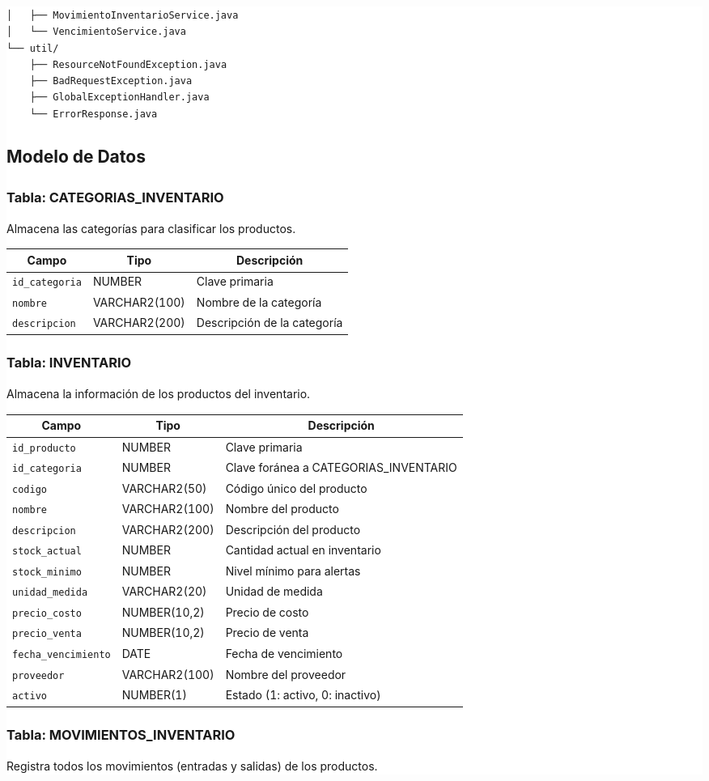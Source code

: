 ```
│   ├── MovimientoInventarioService.java
│   └── VencimientoService.java
└── util/
    ├── ResourceNotFoundException.java
    ├── BadRequestException.java
    ├── GlobalExceptionHandler.java
    └── ErrorResponse.java
```

## Modelo de Datos

### Tabla: CATEGORIAS_INVENTARIO
Almacena las categorías para clasificar los productos.

| Campo | Tipo | Descripción |
|-------|------|-------------|
| `id_categoria` | NUMBER | Clave primaria |
| `nombre` | VARCHAR2(100) | Nombre de la categoría |
| `descripcion` | VARCHAR2(200) | Descripción de la categoría |

### Tabla: INVENTARIO
Almacena la información de los productos del inventario.

| Campo | Tipo | Descripción |
|-------|------|-------------|
| `id_producto` | NUMBER | Clave primaria |
| `id_categoria` | NUMBER | Clave foránea a CATEGORIAS_INVENTARIO |
| `codigo` | VARCHAR2(50) | Código único del producto |
| `nombre` | VARCHAR2(100) | Nombre del producto |
| `descripcion` | VARCHAR2(200) | Descripción del producto |
| `stock_actual` | NUMBER | Cantidad actual en inventario |
| `stock_minimo` | NUMBER | Nivel mínimo para alertas |
| `unidad_medida` | VARCHAR2(20) | Unidad de medida |
| `precio_costo` | NUMBER(10,2) | Precio de costo |
| `precio_venta` | NUMBER(10,2) | Precio de venta |
| `fecha_vencimiento` | DATE | Fecha de vencimiento |
| `proveedor` | VARCHAR2(100) | Nombre del proveedor |
| `activo` | NUMBER(1) | Estado (1: activo, 0: inactivo) |

### Tabla: MOVIMIENTOS_INVENTARIO
Registra todos los movimientos (entradas y salidas) de los productos.
